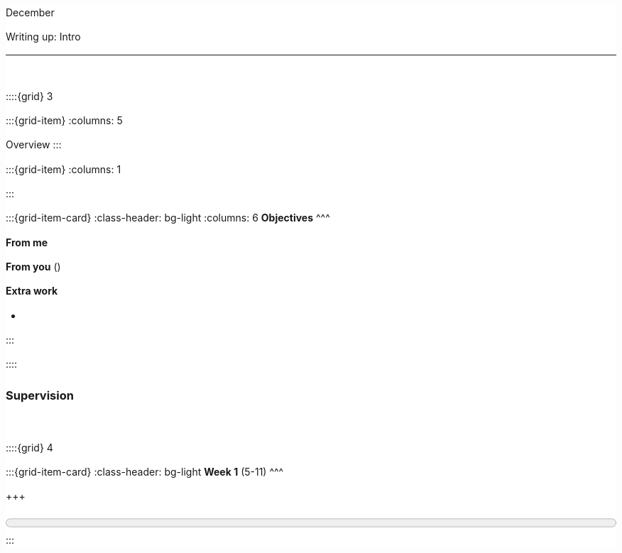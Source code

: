 <p class="emphase2"> December </p>

<p class="emphase"> Writing up: Intro  </p>

***

<br>



::::{grid} 3

:::{grid-item}
:columns: 5

Overview
:::


:::{grid-item}
:columns: 1

:::


:::{grid-item-card}
:class-header: bg-light
:columns: 6
**Objectives**
^^^

**From me**


**From you** ()



**Extra work**

- 

:::

::::


<h3> <strong> Supervision </strong> </h3>

<br>

::::{grid} 4

:::{grid-item-card}
:class-header: bg-light
**Week 1** (5-11)
^^^



+++


<progress value="0" max="100" style="width:100%; height:25px;"  > 32% </progress>
:::

